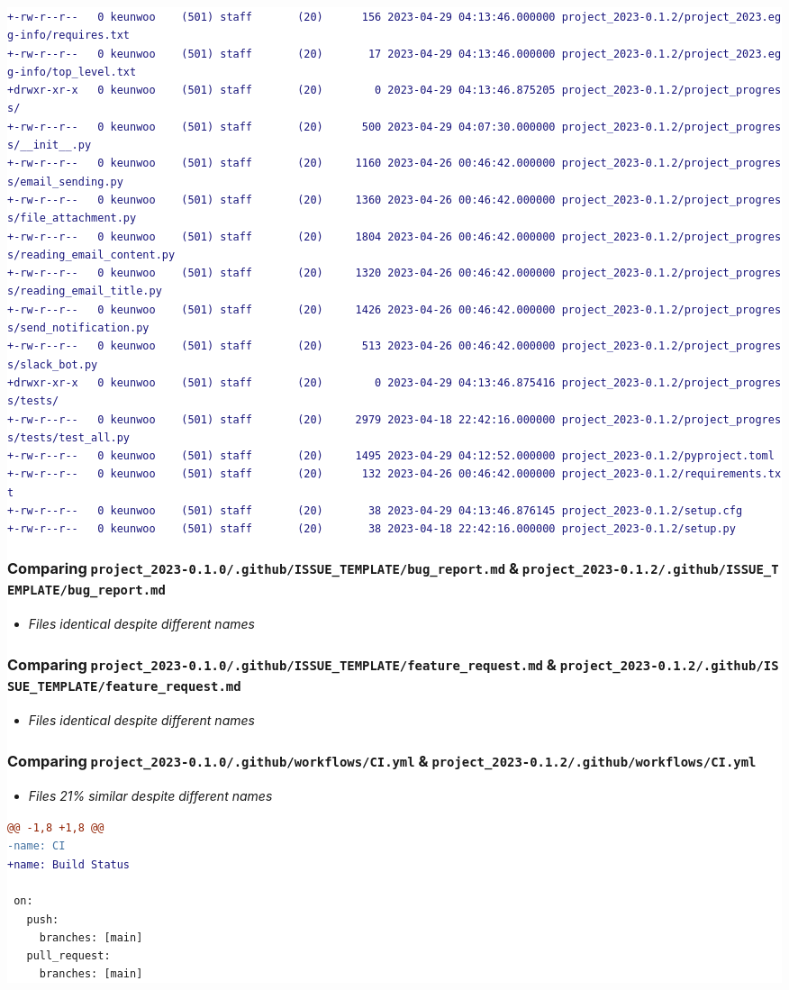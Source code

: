 ```diff
+-rw-r--r--   0 keunwoo    (501) staff       (20)      156 2023-04-29 04:13:46.000000 project_2023-0.1.2/project_2023.egg-info/requires.txt
+-rw-r--r--   0 keunwoo    (501) staff       (20)       17 2023-04-29 04:13:46.000000 project_2023-0.1.2/project_2023.egg-info/top_level.txt
+drwxr-xr-x   0 keunwoo    (501) staff       (20)        0 2023-04-29 04:13:46.875205 project_2023-0.1.2/project_progress/
+-rw-r--r--   0 keunwoo    (501) staff       (20)      500 2023-04-29 04:07:30.000000 project_2023-0.1.2/project_progress/__init__.py
+-rw-r--r--   0 keunwoo    (501) staff       (20)     1160 2023-04-26 00:46:42.000000 project_2023-0.1.2/project_progress/email_sending.py
+-rw-r--r--   0 keunwoo    (501) staff       (20)     1360 2023-04-26 00:46:42.000000 project_2023-0.1.2/project_progress/file_attachment.py
+-rw-r--r--   0 keunwoo    (501) staff       (20)     1804 2023-04-26 00:46:42.000000 project_2023-0.1.2/project_progress/reading_email_content.py
+-rw-r--r--   0 keunwoo    (501) staff       (20)     1320 2023-04-26 00:46:42.000000 project_2023-0.1.2/project_progress/reading_email_title.py
+-rw-r--r--   0 keunwoo    (501) staff       (20)     1426 2023-04-26 00:46:42.000000 project_2023-0.1.2/project_progress/send_notification.py
+-rw-r--r--   0 keunwoo    (501) staff       (20)      513 2023-04-26 00:46:42.000000 project_2023-0.1.2/project_progress/slack_bot.py
+drwxr-xr-x   0 keunwoo    (501) staff       (20)        0 2023-04-29 04:13:46.875416 project_2023-0.1.2/project_progress/tests/
+-rw-r--r--   0 keunwoo    (501) staff       (20)     2979 2023-04-18 22:42:16.000000 project_2023-0.1.2/project_progress/tests/test_all.py
+-rw-r--r--   0 keunwoo    (501) staff       (20)     1495 2023-04-29 04:12:52.000000 project_2023-0.1.2/pyproject.toml
+-rw-r--r--   0 keunwoo    (501) staff       (20)      132 2023-04-26 00:46:42.000000 project_2023-0.1.2/requirements.txt
+-rw-r--r--   0 keunwoo    (501) staff       (20)       38 2023-04-29 04:13:46.876145 project_2023-0.1.2/setup.cfg
+-rw-r--r--   0 keunwoo    (501) staff       (20)       38 2023-04-18 22:42:16.000000 project_2023-0.1.2/setup.py
```

### Comparing `project_2023-0.1.0/.github/ISSUE_TEMPLATE/bug_report.md` & `project_2023-0.1.2/.github/ISSUE_TEMPLATE/bug_report.md`

 * *Files identical despite different names*

### Comparing `project_2023-0.1.0/.github/ISSUE_TEMPLATE/feature_request.md` & `project_2023-0.1.2/.github/ISSUE_TEMPLATE/feature_request.md`

 * *Files identical despite different names*

### Comparing `project_2023-0.1.0/.github/workflows/CI.yml` & `project_2023-0.1.2/.github/workflows/CI.yml`

 * *Files 21% similar despite different names*

```diff
@@ -1,8 +1,8 @@
-name: CI
+name: Build Status
 
 on:
   push:
     branches: [main]
   pull_request:
     branches: [main]
```
